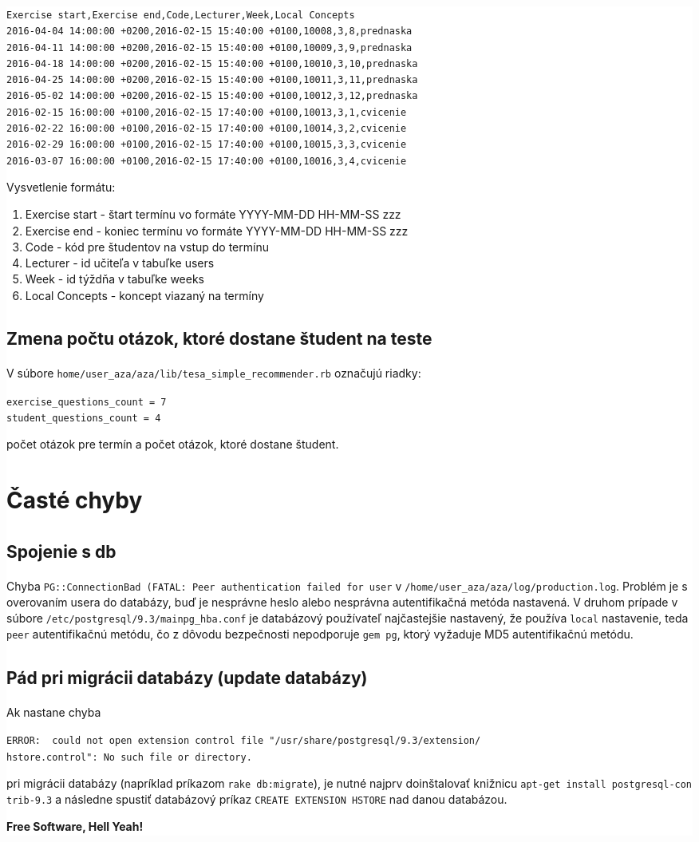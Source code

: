 
    Exercise start,Exercise end,Code,Lecturer,Week,Local Concepts
    2016-04-04 14:00:00 +0200,2016-02-15 15:40:00 +0100,10008,3,8,prednaska
    2016-04-11 14:00:00 +0200,2016-02-15 15:40:00 +0100,10009,3,9,prednaska
    2016-04-18 14:00:00 +0200,2016-02-15 15:40:00 +0100,10010,3,10,prednaska
    2016-04-25 14:00:00 +0200,2016-02-15 15:40:00 +0100,10011,3,11,prednaska
    2016-05-02 14:00:00 +0200,2016-02-15 15:40:00 +0100,10012,3,12,prednaska
    2016-02-15 16:00:00 +0100,2016-02-15 17:40:00 +0100,10013,3,1,cvicenie
    2016-02-22 16:00:00 +0100,2016-02-15 17:40:00 +0100,10014,3,2,cvicenie
    2016-02-29 16:00:00 +0100,2016-02-15 17:40:00 +0100,10015,3,3,cvicenie
    2016-03-07 16:00:00 +0100,2016-02-15 17:40:00 +0100,10016,3,4,cvicenie

Vysvetlenie formátu:

1. Exercise start - štart termínu vo formáte YYYY-MM-DD HH-MM-SS zzz
2. Exercise end - koniec termínu vo formáte YYYY-MM-DD HH-MM-SS zzz
3. Code - kód pre študentov na vstup do termínu
4. Lecturer - id učiteľa v tabuľke users
5. Week - id týždňa v tabuľke weeks
6. Local Concepts - koncept viazaný na termíny

## Zmena počtu otázok, ktoré dostane študent na teste
V súbore `home/user_aza/aza/lib/tesa_simple_recommender.rb` označujú riadky:

    exercise_questions_count = 7
    student_questions_count = 4

počet otázok pre termín a počet otázok, ktoré dostane študent.

# Časté chyby

## Spojenie s db
Chyba `PG::ConnectionBad (FATAL: Peer authentication failed for user` v `/home/user_aza/aza/log/production.log`. Problém je s overovaním usera do databázy, buď je nesprávne heslo alebo nesprávna autentifikačná metóda nastavená. V druhom prípade v súbore `/etc/postgresql/9.3/mainpg_hba.conf` je databázový používateľ najčastejšie nastavený, že používa `local` nastavenie, teda `peer` autentifikačnú metódu, čo z dôvodu bezpečnosti nepodporuje `gem pg`, ktorý vyžaduje MD5 autentifikačnú metódu.

## Pád pri migrácii databázy (update databázy)
Ak nastane chyba 

    ERROR:  could not open extension control file "/usr/share/postgresql/9.3/extension/
    hstore.control": No such file or directory.
    
pri migrácii databázy (napríklad príkazom `rake db:migrate`), je nutné najprv doinštalovať knižnicu `apt-get install postgresql-contrib-9.3` a následne spustiť databázový príkaz `CREATE EXTENSION HSTORE` nad danou databázou.  

**Free Software, Hell Yeah!**
